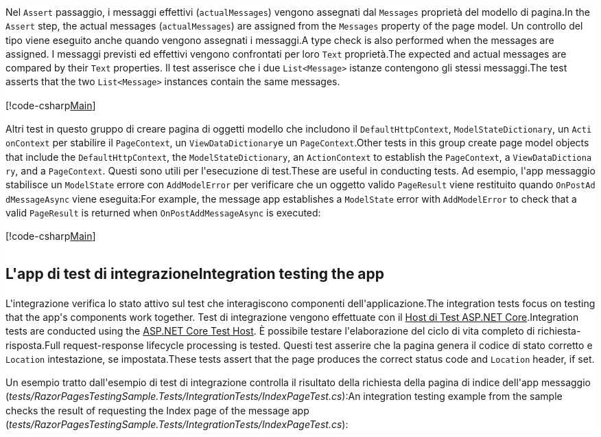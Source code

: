 <span data-ttu-id="7e5b8-230">Nel `Assert` passaggio, i messaggi effettivi (`actualMessages`) vengono assegnati dal `Messages` proprietà del modello di pagina.</span><span class="sxs-lookup"><span data-stu-id="7e5b8-230">In the `Assert` step, the actual messages (`actualMessages`) are assigned from the `Messages` property of the page model.</span></span> <span data-ttu-id="7e5b8-231">Un controllo del tipo viene eseguito anche quando vengono assegnati i messaggi.</span><span class="sxs-lookup"><span data-stu-id="7e5b8-231">A type check is also performed when the messages are assigned.</span></span> <span data-ttu-id="7e5b8-232">I messaggi previsti ed effettivi vengono confrontati per loro `Text` proprietà.</span><span class="sxs-lookup"><span data-stu-id="7e5b8-232">The expected and actual messages are compared by their `Text` properties.</span></span> <span data-ttu-id="7e5b8-233">Il test asserisce che i due `List<Message>` istanze contengono gli stessi messaggi.</span><span class="sxs-lookup"><span data-stu-id="7e5b8-233">The test asserts that the two `List<Message>` instances contain the same messages.</span></span>

[!code-csharp[Main](razor-pages-testing/sample/tests/RazorPagesTestingSample.Tests/UnitTests/IndexPageTest.cs?name=snippet3)]

<span data-ttu-id="7e5b8-234">Altri test in questo gruppo di creare pagina di oggetti modello che includono il `DefaultHttpContext`, `ModelStateDictionary`, un `ActionContext` per stabilire il `PageContext`, un `ViewDataDictionary`e un `PageContext`.</span><span class="sxs-lookup"><span data-stu-id="7e5b8-234">Other tests in this group create page model objects that include the `DefaultHttpContext`, the `ModelStateDictionary`, an `ActionContext` to establish the `PageContext`, a `ViewDataDictionary`, and a `PageContext`.</span></span> <span data-ttu-id="7e5b8-235">Questi sono utili per l'esecuzione di test.</span><span class="sxs-lookup"><span data-stu-id="7e5b8-235">These are useful in conducting tests.</span></span> <span data-ttu-id="7e5b8-236">Ad esempio, l'app messaggio stabilisce un `ModelState` errore con `AddModelError` per verificare che un oggetto valido `PageResult` viene restituito quando `OnPostAddMessageAsync` viene eseguita:</span><span class="sxs-lookup"><span data-stu-id="7e5b8-236">For example, the message app establishes a `ModelState` error with `AddModelError` to check that a valid `PageResult` is returned when `OnPostAddMessageAsync` is executed:</span></span>

[!code-csharp[Main](razor-pages-testing/sample/tests/RazorPagesTestingSample.Tests/UnitTests/IndexPageTest.cs?name=snippet4&highlight=11,26,29,32)]

## <a name="integration-testing-the-app"></a><span data-ttu-id="7e5b8-237">L'app di test di integrazione</span><span class="sxs-lookup"><span data-stu-id="7e5b8-237">Integration testing the app</span></span>

<span data-ttu-id="7e5b8-238">L'integrazione verifica lo stato attivo sul test che interagiscono componenti dell'applicazione.</span><span class="sxs-lookup"><span data-stu-id="7e5b8-238">The integration tests focus on testing that the app's components work together.</span></span> <span data-ttu-id="7e5b8-239">Test di integrazione vengono effettuate con il [Host di Test ASP.NET Core](xref:testing/integration-testing#the-test-host).</span><span class="sxs-lookup"><span data-stu-id="7e5b8-239">Integration tests are conducted using the [ASP.NET Core Test Host](xref:testing/integration-testing#the-test-host).</span></span> <span data-ttu-id="7e5b8-240">È possibile testare l'elaborazione del ciclo di vita completo di richiesta-risposta.</span><span class="sxs-lookup"><span data-stu-id="7e5b8-240">Full request-response lifecycle processing is tested.</span></span> <span data-ttu-id="7e5b8-241">Questi test asserire che la pagina genera il codice di stato corretto e `Location` intestazione, se impostata.</span><span class="sxs-lookup"><span data-stu-id="7e5b8-241">These tests assert that the page produces the correct status code and `Location` header, if set.</span></span>

<span data-ttu-id="7e5b8-242">Un esempio tratto dall'esempio di test di integrazione controlla il risultato della richiesta della pagina di indice dell'app messaggio (*tests/RazorPagesTestingSample.Tests/IntegrationTests/IndexPageTest.cs*):</span><span class="sxs-lookup"><span data-stu-id="7e5b8-242">An integration testing example from the sample checks the result of requesting the Index page of the message app (*tests/RazorPagesTestingSample.Tests/IntegrationTests/IndexPageTest.cs*):</span></span>
